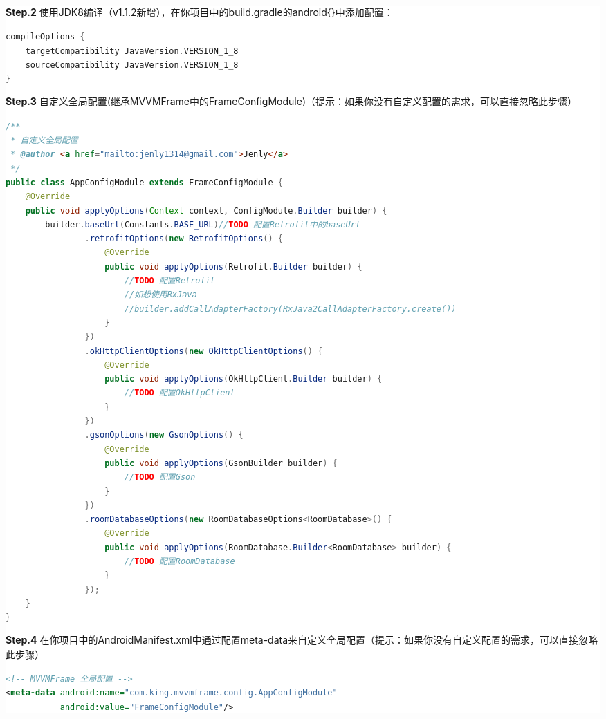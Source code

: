 **Step.2** 使用JDK8编译（v1.1.2新增），在你项目中的build.gradle的android{}中添加配置：
```gradle
compileOptions {
    targetCompatibility JavaVersion.VERSION_1_8
    sourceCompatibility JavaVersion.VERSION_1_8
}

```

**Step.3** 自定义全局配置(继承MVVMFrame中的FrameConfigModule)（提示：如果你没有自定义配置的需求，可以直接忽略此步骤）
```java
/**
 * 自定义全局配置
 * @author <a href="mailto:jenly1314@gmail.com">Jenly</a>
 */
public class AppConfigModule extends FrameConfigModule {
    @Override
    public void applyOptions(Context context, ConfigModule.Builder builder) {
        builder.baseUrl(Constants.BASE_URL)//TODO 配置Retrofit中的baseUrl
                .retrofitOptions(new RetrofitOptions() {
                    @Override
                    public void applyOptions(Retrofit.Builder builder) {
                        //TODO 配置Retrofit
                        //如想使用RxJava
                        //builder.addCallAdapterFactory(RxJava2CallAdapterFactory.create())
                    }
                })
                .okHttpClientOptions(new OkHttpClientOptions() {
                    @Override
                    public void applyOptions(OkHttpClient.Builder builder) {
                        //TODO 配置OkHttpClient
                    }
                })
                .gsonOptions(new GsonOptions() {
                    @Override
                    public void applyOptions(GsonBuilder builder) {
                        //TODO 配置Gson
                    }
                })
                .roomDatabaseOptions(new RoomDatabaseOptions<RoomDatabase>() {
                    @Override
                    public void applyOptions(RoomDatabase.Builder<RoomDatabase> builder) {
                        //TODO 配置RoomDatabase
                    }
                });
    }
}
```

**Step.4** 在你项目中的AndroidManifest.xml中通过配置meta-data来自定义全局配置（提示：如果你没有自定义配置的需求，可以直接忽略此步骤）
```xml
<!-- MVVMFrame 全局配置 -->
<meta-data android:name="com.king.mvvmframe.config.AppConfigModule"
           android:value="FrameConfigModule"/>
```
